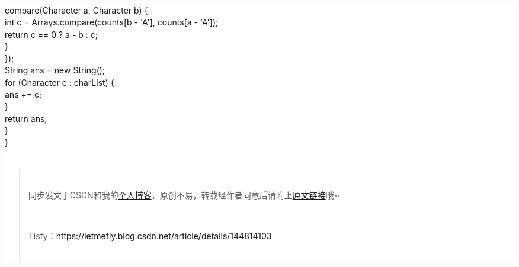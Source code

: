 <span class="token function">compare</span><span class="token punctuation">(</span><span class="token class-name">Character</span> a<span class="token punctuation">,</span> <span class="token class-name">Character</span> b<span class="token punctuation">)</span> <span class="token punctuation">{</span><br>                <span class="token keyword">int</span> c <span class="token operator">=</span> <span class="token class-name">Arrays</span><span class="token punctuation">.</span><span class="token function">compare</span><span class="token punctuation">(</span>counts<span class="token punctuation">[</span>b <span class="token operator">-</span> <span class="token char">'A'</span><span class="token punctuation">]</span><span class="token punctuation">,</span> counts<span class="token punctuation">[</span>a <span class="token operator">-</span> <span class="token char">'A'</span><span class="token punctuation">]</span><span class="token punctuation">)</span><span class="token punctuation">;</span><br>                <span class="token keyword">return</span> c <span class="token operator">==</span> <span class="token number">0</span> <span class="token operator">?</span> a <span class="token operator">-</span> b <span class="token operator">:</span> c<span class="token punctuation">;</span><br>            <span class="token punctuation">}</span><br>        <span class="token punctuation">}</span><span class="token punctuation">)</span><span class="token punctuation">;</span><br>        <span class="token class-name">String</span> ans <span class="token operator">=</span> <span class="token keyword">new</span> <span class="token class-name">String</span><span class="token punctuation">(</span><span class="token punctuation">)</span><span class="token punctuation">;</span><br>        <span class="token keyword">for</span> <span class="token punctuation">(</span><span class="token class-name">Character</span> c <span class="token operator">:</span> charList<span class="token punctuation">)</span> <span class="token punctuation">{</span><br>            ans <span class="token operator">+=</span> c<span class="token punctuation">;</span><br>        <span class="token punctuation">}</span><br>        <span class="token keyword">return</span> ans<span class="token punctuation">;</span><br>    <span class="token punctuation">}</span><br><span class="token punctuation">}</span><br></code></pre> <br><blockquote> <br> <p>同步发文于CSDN和我的<a href="https://blog.letmefly.xyz/" rel="nofollow">个人博客</a>，原创不易，转载经作者同意后请附上<a href="https://blog.letmefly.xyz/2024/12/30/LeetCode%201366.%E9%80%9A%E8%BF%87%E6%8A%95%E7%A5%A8%E5%AF%B9%E5%9B%A2%E9%98%9F%E6%8E%92%E5%90%8D/" rel="nofollow">原文链接</a>哦~</p> <br> <p>Tisfy：<a href="https://letmefly.blog.csdn.net/article/details/144814103" rel="nofollow">https://letmefly.blog.csdn.net/article/details/144814103</a></p> <br></blockquote>